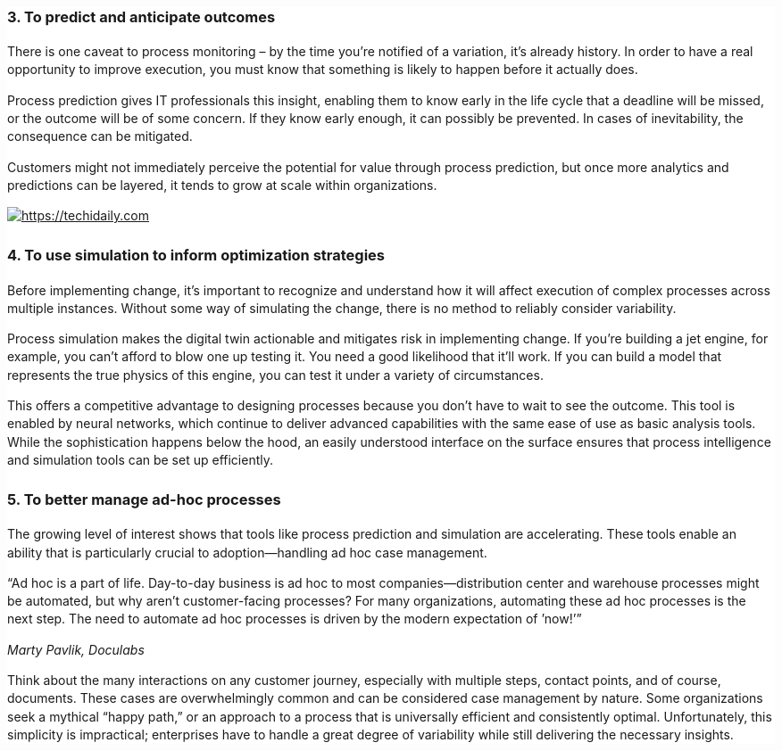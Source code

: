 ### 3\. To predict and anticipate outcomes

There is one caveat to process monitoring – by the time you’re notified of a variation, it’s already history. In order to have a real opportunity to improve execution, you must know that something is likely to happen before it actually does.

Process prediction gives IT professionals this insight, enabling them to know early in the life cycle that a deadline will be missed, or the outcome will be of some concern. If they know early enough, it can possibly be prevented. In cases of inevitability, the consequence can be mitigated.

Customers might not immediately perceive the potential for value through process prediction, but once more analytics and predictions can be layered, it tends to grow at scale within organizations.


<a href="https://bluettius.sjv.io/c/5597632/2139118/17108" target="_top" id="2139118">
  <img src="//a.impactradius-go.com/display-ad/17108-2139118" border="0" alt="https://techidaily.com" width="468" height="60"/>
</a>
<img height="0" width="0" src="https://bluettius.sjv.io/i/5597632/2139118/17108" style="position:absolute;visibility:hidden;" border="0" />

### 4\. To use simulation to inform optimization strategies

Before implementing change, it’s important to recognize and understand how it will affect execution of complex processes across multiple instances. Without some way of simulating the change, there is no method to reliably consider variability.

Process simulation makes the digital twin actionable and mitigates risk in implementing change. If you’re building a jet engine, for example, you can’t afford to blow one up testing it. You need a good likelihood that it’ll work. If you can build a model that represents the true physics of this engine, you can test it under a variety of circumstances.

This offers a competitive advantage to designing processes because you don’t have to wait to see the outcome. This tool is enabled by neural networks, which continue to deliver advanced capabilities with the same ease of use as basic analysis tools. While the sophistication happens below the hood, an easily understood interface on the surface ensures that process intelligence and simulation tools can be set up efficiently.

### 5\. To better manage ad-hoc processes

The growing level of interest shows that tools like process prediction and simulation are accelerating. These tools enable an ability that is particularly crucial to adoption—handling ad hoc case management.

“Ad hoc is a part of life. Day-to-day business is ad hoc to most companies—distribution center and warehouse processes might be automated, but why aren’t customer-facing processes? For many organizations, automating these ad hoc processes is the next step. The need to automate ad hoc processes is driven by the modern expectation of ’now!’”

_Marty Pavlik, Doculabs_

Think about the many interactions on any customer journey, especially with multiple steps, contact points, and of course, documents. These cases are overwhelmingly common and can be considered case management by nature. Some organizations seek a mythical “happy path,” or an approach to a process that is universally efficient and consistently optimal. Unfortunately, this simplicity is impractical; enterprises have to handle a great degree of variability while still delivering the necessary insights.
